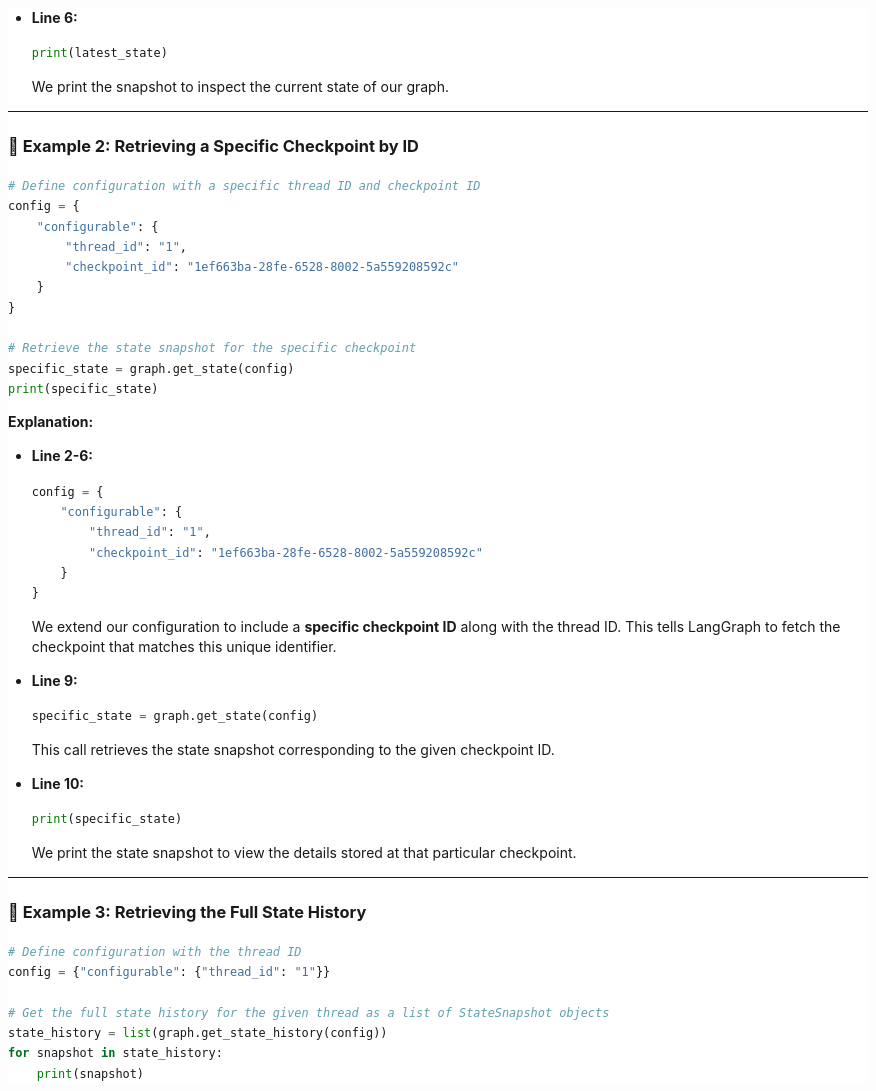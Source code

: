 - **Line 6:**  
  ```python
  print(latest_state)
  ```  
  We print the snapshot to inspect the current state of our graph.

---

### 🔹 **Example 2: Retrieving a Specific Checkpoint by ID**

```python
# Define configuration with a specific thread ID and checkpoint ID
config = {
    "configurable": {
        "thread_id": "1",
        "checkpoint_id": "1ef663ba-28fe-6528-8002-5a559208592c"
    }
}

# Retrieve the state snapshot for the specific checkpoint
specific_state = graph.get_state(config)
print(specific_state)
```

**Explanation:**

- **Line 2-6:**  
  ```python
  config = {
      "configurable": {
          "thread_id": "1",
          "checkpoint_id": "1ef663ba-28fe-6528-8002-5a559208592c"
      }
  }
  ```  
  We extend our configuration to include a **specific checkpoint ID** along with the thread ID. This tells LangGraph to fetch the checkpoint that matches this unique identifier.

- **Line 9:**  
  ```python
  specific_state = graph.get_state(config)
  ```  
  This call retrieves the state snapshot corresponding to the given checkpoint ID.

- **Line 10:**  
  ```python
  print(specific_state)
  ```  
  We print the state snapshot to view the details stored at that particular checkpoint.

---

### 🔹 **Example 3: Retrieving the Full State History**

```python
# Define configuration with the thread ID
config = {"configurable": {"thread_id": "1"}}

# Get the full state history for the given thread as a list of StateSnapshot objects
state_history = list(graph.get_state_history(config))
for snapshot in state_history:
    print(snapshot)
```

